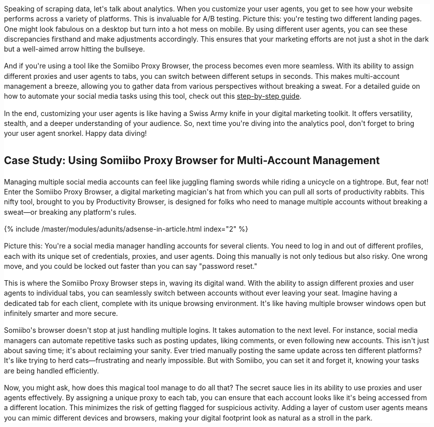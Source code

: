 Speaking of scraping data, let's talk about analytics. When you customize your user agents, you get to see how your website performs across a variety of platforms. This is invaluable for A/B testing. Picture this: you're testing two different landing pages. One might look fabulous on a desktop but turn into a hot mess on mobile. By using different user agents, you can see these discrepancies firsthand and make adjustments accordingly. This ensures that your marketing efforts are not just a shot in the dark but a well-aimed arrow hitting the bullseye.

And if you're using a tool like the Somiibo Proxy Browser, the process becomes even more seamless. With its ability to assign different proxies and user agents to tabs, you can switch between different setups in seconds. This makes multi-account management a breeze, allowing you to gather data from various perspectives without breaking a sweat. For a detailed guide on how to automate your social media tasks using this tool, check out this [step-by-step guide](https://productivitybrowser.com/blog/automate-your-social-media-tasks-a-step-by-step-guide-using-somiibo-proxy-browser).

In the end, customizing your user agents is like having a Swiss Army knife in your digital marketing toolkit. It offers versatility, stealth, and a deeper understanding of your audience. So, next time you're diving into the analytics pool, don't forget to bring your user agent snorkel. Happy data diving!

## Case Study: Using Somiibo Proxy Browser for Multi-Account Management

Managing multiple social media accounts can feel like juggling flaming swords while riding a unicycle on a tightrope. But, fear not! Enter the Somiibo Proxy Browser, a digital marketing magician's hat from which you can pull all sorts of productivity rabbits. This nifty tool, brought to you by Productivity Browser, is designed for folks who need to manage multiple accounts without breaking a sweat—or breaking any platform's rules.

{% include /master/modules/adunits/adsense-in-article.html index="2" %}

Picture this: You're a social media manager handling accounts for several clients. You need to log in and out of different profiles, each with its unique set of credentials, proxies, and user agents. Doing this manually is not only tedious but also risky. One wrong move, and you could be locked out faster than you can say "password reset."

This is where the Somiibo Proxy Browser steps in, waving its digital wand. With the ability to assign different proxies and user agents to individual tabs, you can seamlessly switch between accounts without ever leaving your seat. Imagine having a dedicated tab for each client, complete with its unique browsing environment. It's like having multiple browser windows open but infinitely smarter and more secure.

Somiibo's browser doesn't stop at just handling multiple logins. It takes automation to the next level. For instance, social media managers can automate repetitive tasks such as posting updates, liking comments, or even following new accounts. This isn't just about saving time; it's about reclaiming your sanity. Ever tried manually posting the same update across ten different platforms? It's like trying to herd cats—frustrating and nearly impossible. But with Somiibo, you can set it and forget it, knowing your tasks are being handled efficiently.

Now, you might ask, how does this magical tool manage to do all that? The secret sauce lies in its ability to use proxies and user agents effectively. By assigning a unique proxy to each tab, you can ensure that each account looks like it's being accessed from a different location. This minimizes the risk of getting flagged for suspicious activity. Adding a layer of custom user agents means you can mimic different devices and browsers, making your digital footprint look as natural as a stroll in the park.

